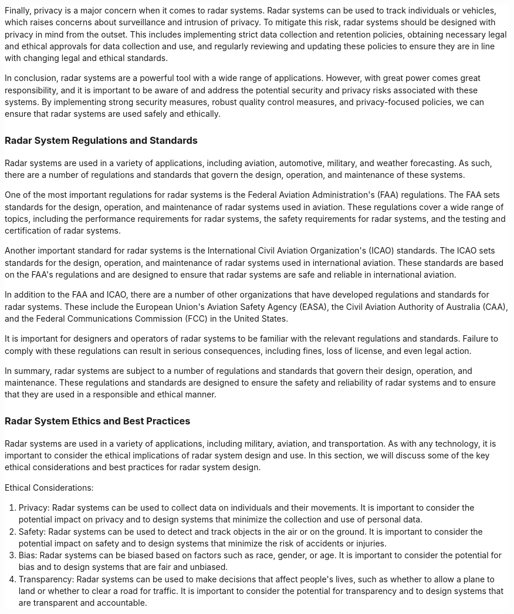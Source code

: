 Finally, privacy is a major concern when it comes to radar systems. Radar systems can be used to track individuals or vehicles, which raises concerns about surveillance and intrusion of privacy. To mitigate this risk, radar systems should be designed with privacy in mind from the outset. This includes implementing strict data collection and retention policies, obtaining necessary legal and ethical approvals for data collection and use, and regularly reviewing and updating these policies to ensure they are in line with changing legal and ethical standards.

In conclusion, radar systems are a powerful tool with a wide range of applications. However, with great power comes great responsibility, and it is important to be aware of and address the potential security and privacy risks associated with these systems. By implementing strong security measures, robust quality control measures, and privacy-focused policies, we can ensure that radar systems are used safely and ethically.

### Radar System Regulations and Standards
Radar systems are used in a variety of applications, including aviation, automotive, military, and weather forecasting. As such, there are a number of regulations and standards that govern the design, operation, and maintenance of these systems.

One of the most important regulations for radar systems is the Federal Aviation Administration's (FAA) regulations. The FAA sets standards for the design, operation, and maintenance of radar systems used in aviation. These regulations cover a wide range of topics, including the performance requirements for radar systems, the safety requirements for radar systems, and the testing and certification of radar systems.

Another important standard for radar systems is the International Civil Aviation Organization's (ICAO) standards. The ICAO sets standards for the design, operation, and maintenance of radar systems used in international aviation. These standards are based on the FAA's regulations and are designed to ensure that radar systems are safe and reliable in international aviation.

In addition to the FAA and ICAO, there are a number of other organizations that have developed regulations and standards for radar systems. These include the European Union's Aviation Safety Agency (EASA), the Civil Aviation Authority of Australia (CAA), and the Federal Communications Commission (FCC) in the United States.

It is important for designers and operators of radar systems to be familiar with the relevant regulations and standards. Failure to comply with these regulations can result in serious consequences, including fines, loss of license, and even legal action.

In summary, radar systems are subject to a number of regulations and standards that govern their design, operation, and maintenance. These regulations and standards are designed to ensure the safety and reliability of radar systems and to ensure that they are used in a responsible and ethical manner.

### Radar System Ethics and Best Practices
Radar systems are used in a variety of applications, including military, aviation, and transportation. As with any technology, it is important to consider the ethical implications of radar system design and use. In this section, we will discuss some of the key ethical considerations and best practices for radar system design.

Ethical Considerations:

1. Privacy: Radar systems can be used to collect data on individuals and their movements. It is important to consider the potential impact on privacy and to design systems that minimize the collection and use of personal data.
2. Safety: Radar systems can be used to detect and track objects in the air or on the ground. It is important to consider the potential impact on safety and to design systems that minimize the risk of accidents or injuries.
3. Bias: Radar systems can be biased based on factors such as race, gender, or age. It is important to consider the potential for bias and to design systems that are fair and unbiased.
4. Transparency: Radar systems can be used to make decisions that affect people's lives, such as whether to allow a plane to land or whether to clear a road for traffic. It is important to consider the potential for transparency and to design systems that are transparent and accountable.
